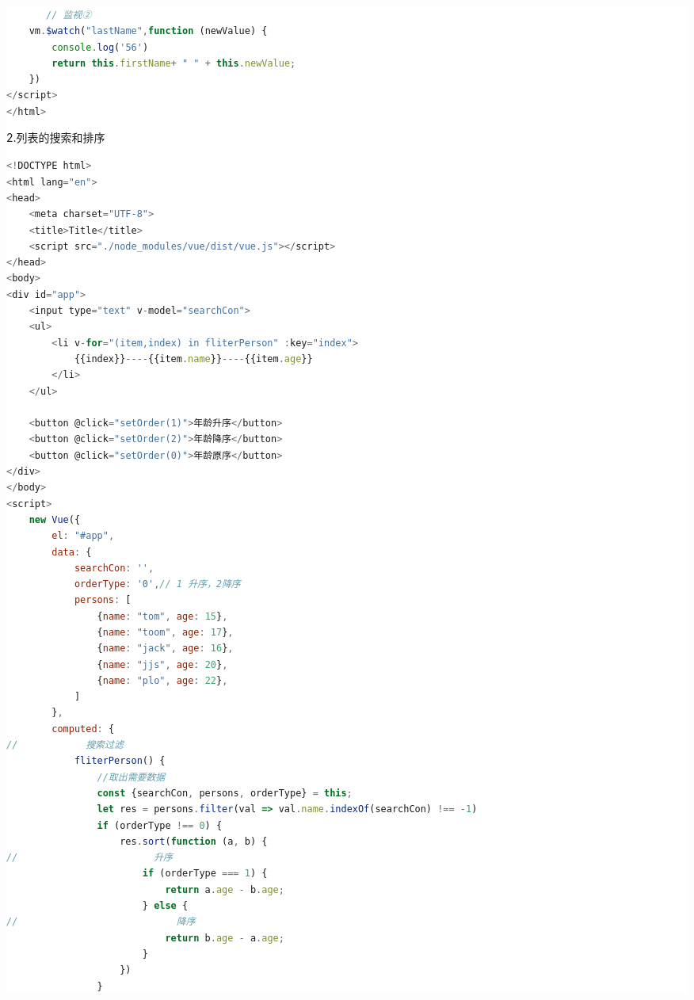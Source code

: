    ```javascript
          // 监视②
       vm.$watch("lastName",function (newValue) {
           console.log('56')
           return this.firstName+ " " + this.newValue;
       })
   </script>
   </html>
   ```
   
   2.列表的搜索和排序
   
   ```javascript
   <!DOCTYPE html>
   <html lang="en">
   <head>
       <meta charset="UTF-8">
       <title>Title</title>
       <script src="./node_modules/vue/dist/vue.js"></script>
   </head>
   <body>
   <div id="app">
       <input type="text" v-model="searchCon">
       <ul>
           <li v-for="(item,index) in fliterPerson" :key="index">
               {{index}}----{{item.name}}----{{item.age}}
           </li>
       </ul>
   
       <button @click="setOrder(1)">年龄升序</button>
       <button @click="setOrder(2)">年龄降序</button>
       <button @click="setOrder(0)">年龄原序</button>
   </div>
   </body>
   <script>
       new Vue({
           el: "#app",
           data: {
               searchCon: '',
               orderType: '0',// 1 升序，2降序
               persons: [
                   {name: "tom", age: 15},
                   {name: "toom", age: 17},
                   {name: "jack", age: 16},
                   {name: "jjs", age: 20},
                   {name: "plo", age: 22},
               ]
           },
           computed: {
   //            搜索过滤
               fliterPerson() {
                   //取出需要数据
                   const {searchCon, persons, orderType} = this;
                   let res = persons.filter(val => val.name.indexOf(searchCon) !== -1)
                   if (orderType !== 0) {
                       res.sort(function (a, b) {
   //                        升序
                           if (orderType === 1) {
                               return a.age - b.age;
                           } else {
   //                            降序
                               return b.age - a.age;
                           }
                       })
                   }
   ```
